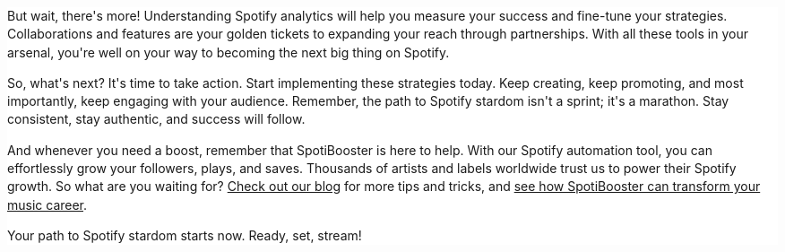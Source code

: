 But wait, there's more! Understanding Spotify analytics will help you measure your success and fine-tune your strategies. Collaborations and features are your golden tickets to expanding your reach through partnerships. With all these tools in your arsenal, you're well on your way to becoming the next big thing on Spotify.

So, what's next? It's time to take action. Start implementing these strategies today. Keep creating, keep promoting, and most importantly, keep engaging with your audience. Remember, the path to Spotify stardom isn't a sprint; it's a marathon. Stay consistent, stay authentic, and success will follow.

And whenever you need a boost, remember that SpotiBooster is here to help. With our Spotify automation tool, you can effortlessly grow your followers, plays, and saves. Thousands of artists and labels worldwide trust us to power their Spotify growth. So what are you waiting for? [Check out our blog](https://spotibooster.com/blog/how-to-optimize-your-spotify-marketing-strategy-for-maximum-growth) for more tips and tricks, and [see how SpotiBooster can transform your music career](https://spotibooster.com/blog/from-local-artist-to-global-phenomenon-how-spotibooster-makes-it-possible).

Your path to Spotify stardom starts now. Ready, set, stream!
